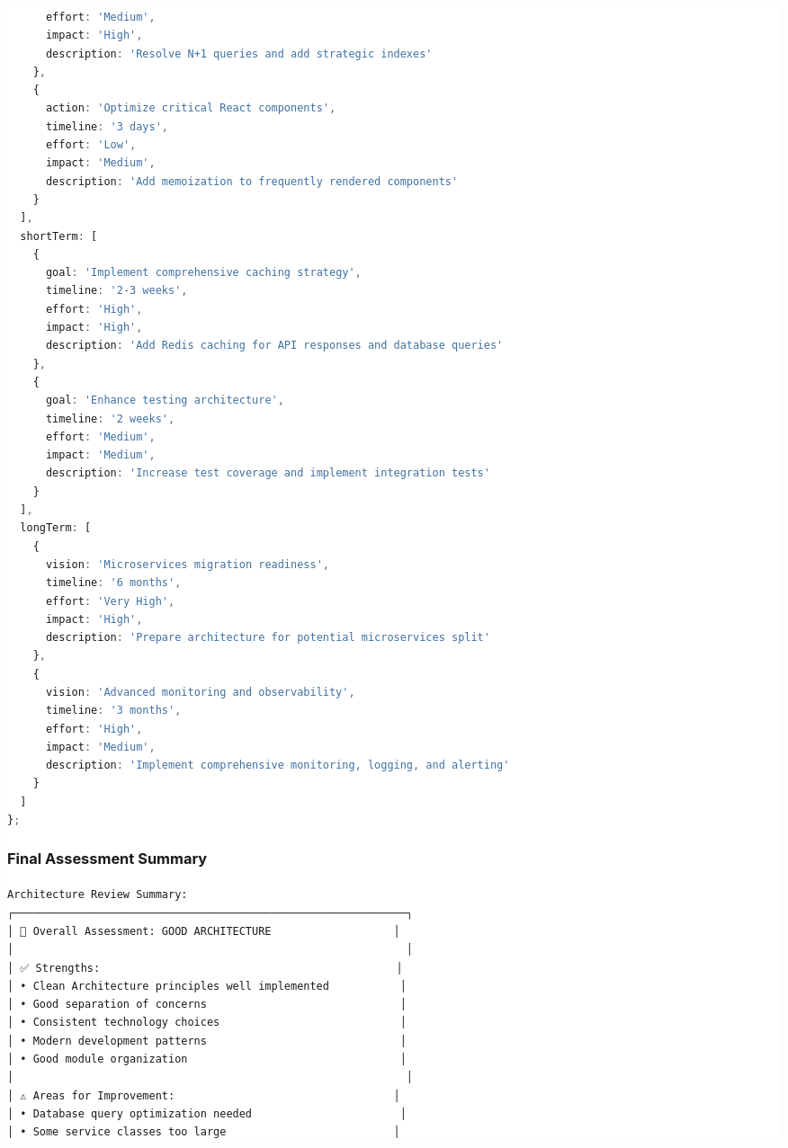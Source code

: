 ```typescript
      effort: 'Medium',
      impact: 'High',
      description: 'Resolve N+1 queries and add strategic indexes'
    },
    {
      action: 'Optimize critical React components',
      timeline: '3 days',
      effort: 'Low',
      impact: 'Medium',
      description: 'Add memoization to frequently rendered components'
    }
  ],
  shortTerm: [
    {
      goal: 'Implement comprehensive caching strategy',
      timeline: '2-3 weeks',
      effort: 'High',
      impact: 'High',
      description: 'Add Redis caching for API responses and database queries'
    },
    {
      goal: 'Enhance testing architecture',
      timeline: '2 weeks', 
      effort: 'Medium',
      impact: 'Medium',
      description: 'Increase test coverage and implement integration tests'
    }
  ],
  longTerm: [
    {
      vision: 'Microservices migration readiness',
      timeline: '6 months',
      effort: 'Very High',
      impact: 'High',
      description: 'Prepare architecture for potential microservices split'
    },
    {
      vision: 'Advanced monitoring and observability',
      timeline: '3 months',
      effort: 'High', 
      impact: 'Medium',
      description: 'Implement comprehensive monitoring, logging, and alerting'
    }
  ]
};
```

### Final Assessment Summary
```
Architecture Review Summary:
┌─────────────────────────────────────────────────────────────┐
│ 🎯 Overall Assessment: GOOD ARCHITECTURE                   │
│                                                             │
│ ✅ Strengths:                                              │
│ • Clean Architecture principles well implemented           │
│ • Good separation of concerns                              │
│ • Consistent technology choices                            │
│ • Modern development patterns                              │
│ • Good module organization                                 │
│                                                             │
│ ⚠️ Areas for Improvement:                                  │
│ • Database query optimization needed                       │
│ • Some service classes too large                          │
```